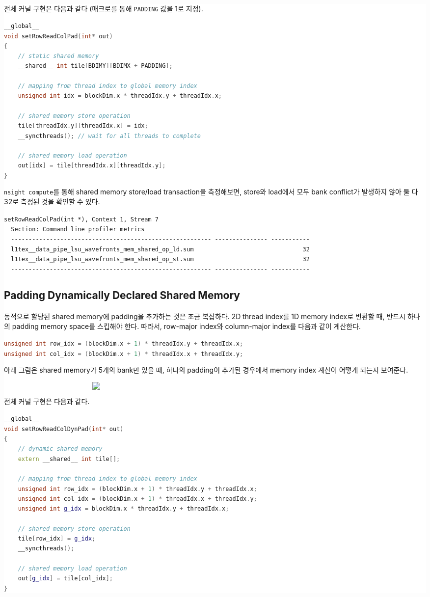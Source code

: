 전체 커널 구현은 다음과 같다 (매크로를 통해 `PADDING` 값을 1로 지정).
```c++
__global__
void setRowReadColPad(int* out)
{
    // static shared memory
    __shared__ int tile[BDIMY][BDIMX + PADDING];
    
    // mapping from thread index to global memory index
    unsigned int idx = blockDim.x * threadIdx.y + threadIdx.x;

    // shared memory store operation
    tile[threadIdx.y][threadIdx.x] = idx;
    __syncthreads(); // wait for all threads to complete

    // shared memory load operation
    out[idx] = tile[threadIdx.x][threadIdx.y];
}
```

`nsight compute`를 통해 shared memory store/load transaction을 측정해보면, store와 load에서 모두 bank conflict가 발생하지 않아 둘 다 32로 측정된 것을 확인할 수 있다.
```
setRowReadColPad(int *), Context 1, Stream 7
  Section: Command line profiler metrics
  --------------------------------------------------------- --------------- -----------
  l1tex__data_pipe_lsu_wavefronts_mem_shared_op_ld.sum                               32
  l1tex__data_pipe_lsu_wavefronts_mem_shared_op_st.sum                               32
  --------------------------------------------------------- --------------- -----------
```

## Padding Dynamically Declared Shared Memory

동적으로 할당된 shared memory에 padding을 추가하는 것은 조금 복잡하다. 2D thread index를 1D memory index로 변환할 때, 반드시 하나의 padding memory space를 스킵해야 한다. 따라서, row-major index와 column-major index를 다음과 같이 계산한다.

```c++
unsigned int row_idx = (blockDim.x + 1) * threadIdx.y + threadIdx.x;
unsigned int col_idx = (blockDim.x + 1) * threadIdx.x + threadIdx.y;
```

아래 그림은 shared memory가 5개의 bank만 있을 때, 하나의 padding이 추가된 경우에서 memory index 계산이 어떻게 되는지 보여준다.

<img src="https://img1.daumcdn.net/thumb/R1280x0/?scode=mtistory2&fname=https%3A%2F%2Fblog.kakaocdn.net%2Fdn%2FbpHXC8%2Fbtr01UlMTni%2FqCOWJqkSVyJYpc4hR1q7O1%2Fimg.png" width=500px style="display: block; margin: 0 auto"/>

전체 커널 구현은 다음과 같다.
```c++
__global__
void setRowReadColDynPad(int* out)
{
    // dynamic shared memory
    extern __shared__ int tile[];

    // mapping from thread index to global memory index
    unsigned int row_idx = (blockDim.x + 1) * threadIdx.y + threadIdx.x;
    unsigned int col_idx = (blockDim.x + 1) * threadIdx.x + threadIdx.y;
    unsigned int g_idx = blockDim.x * threadIdx.y + threadIdx.x;

    // shared memory store operation
    tile[row_idx] = g_idx;
    __syncthreads();

    // shared memory load operation
    out[g_idx] = tile[col_idx];
}
```
